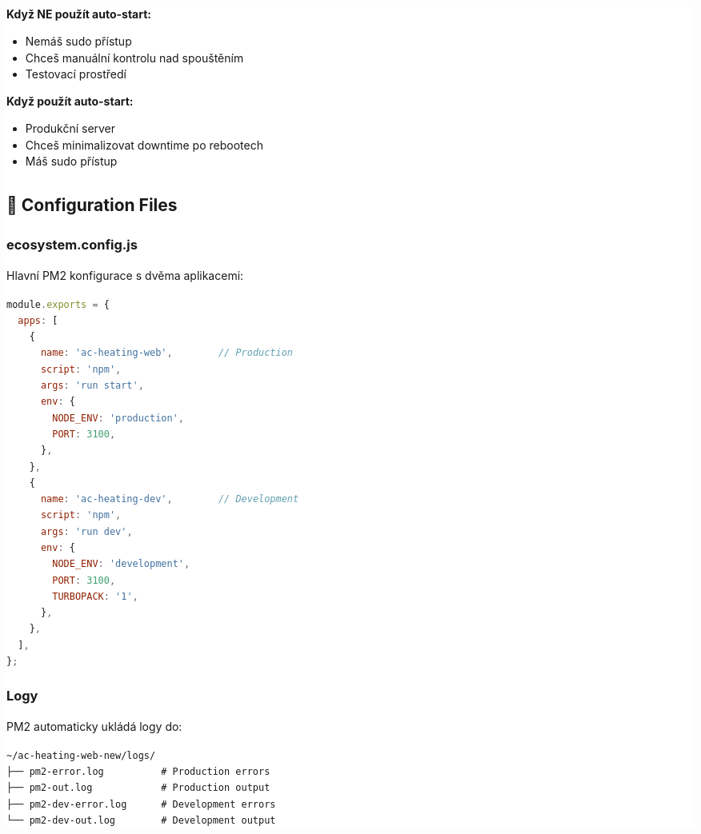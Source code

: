 **Když NE použít auto-start:**
- Nemáš sudo přístup
- Chceš manuální kontrolu nad spouštěním
- Testovací prostředí

**Když použít auto-start:**
- Produkční server
- Chceš minimalizovat downtime po rebootech
- Máš sudo přístup

## 📁 Configuration Files

### ecosystem.config.js

Hlavní PM2 konfigurace s dvěma aplikacemi:

```javascript
module.exports = {
  apps: [
    {
      name: 'ac-heating-web',        // Production
      script: 'npm',
      args: 'run start',
      env: {
        NODE_ENV: 'production',
        PORT: 3100,
      },
    },
    {
      name: 'ac-heating-dev',        // Development
      script: 'npm',
      args: 'run dev',
      env: {
        NODE_ENV: 'development',
        PORT: 3100,
        TURBOPACK: '1',
      },
    },
  ],
};
```

### Logy

PM2 automaticky ukládá logy do:
```
~/ac-heating-web-new/logs/
├── pm2-error.log          # Production errors
├── pm2-out.log            # Production output
├── pm2-dev-error.log      # Development errors
└── pm2-dev-out.log        # Development output
```
